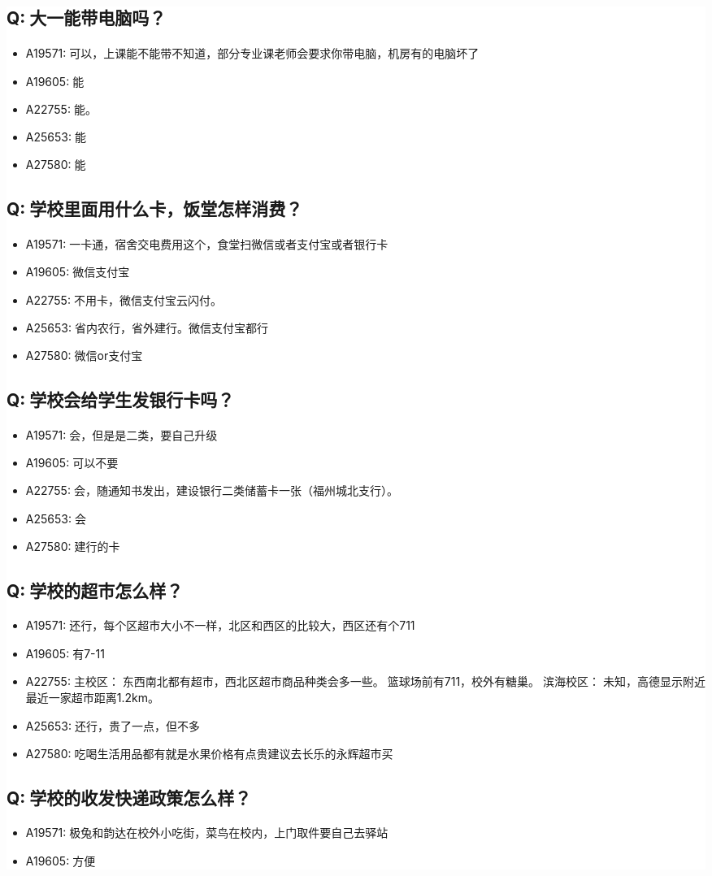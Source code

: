 ## Q: 大一能带电脑吗？

- A19571: 可以，上课能不能带不知道，部分专业课老师会要求你带电脑，机房有的电脑坏了

- A19605: 能

- A22755: 能。

- A25653: 能

- A27580: 能

## Q: 学校里面用什么卡，饭堂怎样消费？

- A19571: 一卡通，宿舍交电费用这个，食堂扫微信或者支付宝或者银行卡

- A19605: 微信支付宝

- A22755: 不用卡，微信支付宝云闪付。

- A25653: 省内农行，省外建行。微信支付宝都行

- A27580: 微信or支付宝

## Q: 学校会给学生发银行卡吗？

- A19571: 会，但是是二类，要自己升级

- A19605: 可以不要

- A22755: 会，随通知书发出，建设银行二类储蓄卡一张（福州城北支行）。

- A25653: 会

- A27580: 建行的卡

## Q: 学校的超市怎么样？

- A19571: 还行，每个区超市大小不一样，北区和西区的比较大，西区还有个711

- A19605: 有7-11

- A22755: 主校区：
东西南北都有超市，西北区超市商品种类会多一些。
篮球场前有711，校外有糖巢。
滨海校区：
未知，高德显示附近最近一家超市距离1.2km。

- A25653: 还行，贵了一点，但不多

- A27580: 吃喝生活用品都有就是水果价格有点贵建议去长乐的永辉超市买

## Q: 学校的收发快递政策怎么样？

- A19571: 极兔和韵达在校外小吃街，菜鸟在校内，上门取件要自己去驿站

- A19605: 方便
